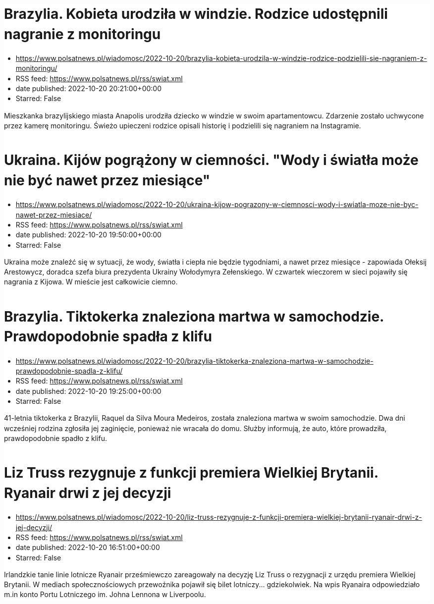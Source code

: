 # Brazylia. Kobieta urodziła w windzie. Rodzice udostępnili nagranie z monitoringu
 - https://www.polsatnews.pl/wiadomosc/2022-10-20/brazylia-kobieta-urodzila-w-windzie-rodzice-podzielili-sie-nagraniem-z-monitoringu/
 - RSS feed: https://www.polsatnews.pl/rss/swiat.xml
 - date published: 2022-10-20 20:21:00+00:00
 - Starred: False

Mieszkanka brazylijskiego miasta Anapolis urodziła dziecko w windzie w swoim apartamentowcu. Zdarzenie zostało uchwycone przez kamerę monitoringu. Świeżo upieczeni rodzice opisali historię i podzielili się nagraniem na Instagramie.

# Ukraina. Kijów pogrążony w ciemności. "Wody i światła może nie być nawet przez miesiące"
 - https://www.polsatnews.pl/wiadomosc/2022-10-20/ukraina-kijow-pograzony-w-ciemnosci-wody-i-swiatla-moze-nie-byc-nawet-przez-miesiace/
 - RSS feed: https://www.polsatnews.pl/rss/swiat.xml
 - date published: 2022-10-20 19:50:00+00:00
 - Starred: False

Ukraina może znaleźć się w sytuacji, że wody, światła i ciepła nie będzie tygodniami, a nawet przez miesiące - zapowiada Ołeksij Arestowycz, doradca szefa biura prezydenta Ukrainy Wołodymyra Zełenskiego. W czwartek wieczorem w sieci pojawiły się nagrania z Kijowa. W mieście jest całkowicie ciemno.

# Brazylia. Tiktokerka znaleziona martwa w samochodzie. Prawdopodobnie spadła z klifu
 - https://www.polsatnews.pl/wiadomosc/2022-10-20/brazylia-tiktokerka-znaleziona-martwa-w-samochodzie-prawdopodobnie-spadla-z-klifu/
 - RSS feed: https://www.polsatnews.pl/rss/swiat.xml
 - date published: 2022-10-20 19:25:00+00:00
 - Starred: False

41-letnia tiktokerka z Brazylii, Raquel da Silva Moura Medeiros, została znaleziona martwa w swoim samochodzie. Dwa dni wcześniej rodzina zgłosiła jej zaginięcie, ponieważ nie wracała do domu. Służby informują, że auto, które prowadziła, prawdopodobnie spadło z klifu.

# Liz Truss rezygnuje z funkcji premiera Wielkiej Brytanii. Ryanair drwi z jej decyzji
 - https://www.polsatnews.pl/wiadomosc/2022-10-20/liz-truss-rezygnuje-z-funkcji-premiera-wielkiej-brytanii-ryanair-drwi-z-jej-decyzji/
 - RSS feed: https://www.polsatnews.pl/rss/swiat.xml
 - date published: 2022-10-20 16:51:00+00:00
 - Starred: False

Irlandzkie tanie linie lotnicze Ryanair prześmiewczo zareagowały na decyzję Liz Truss o rezygnacji z urzędu premiera Wielkiej Brytanii. W mediach społecznościowych przewoźnika pojawił się bilet lotniczy... gdziekolwiek. Na wpis Ryanaira odpowiedziało m.in konto Portu Lotniczego im. Johna Lennona w Liverpoolu.
